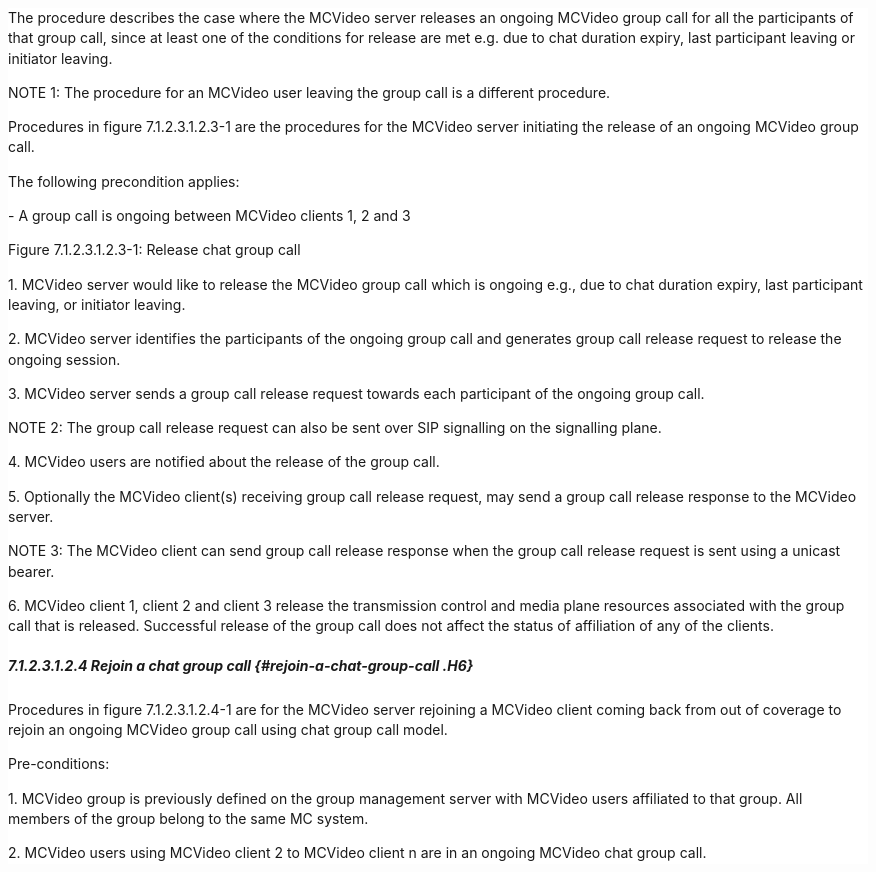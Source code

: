 The procedure describes the case where the MCVideo server releases an
ongoing MCVideo group call for all the participants of that group call,
since at least one of the conditions for release are met e.g. due to
chat duration expiry, last participant leaving or initiator leaving.

NOTE 1: The procedure for an MCVideo user leaving the group call is a
different procedure.

Procedures in figure 7.1.2.3.1.2.3-1 are the procedures for the MCVideo
server initiating the release of an ongoing MCVideo group call.

The following precondition applies:

\- A group call is ongoing between MCVideo clients 1, 2 and 3

Figure 7.1.2.3.1.2.3-1: Release chat group call

1\. MCVideo server would like to release the MCVideo group call which is
ongoing e.g., due to chat duration expiry, last participant leaving, or
initiator leaving.

2\. MCVideo server identifies the participants of the ongoing group call
and generates group call release request to release the ongoing session.

3\. MCVideo server sends a group call release request towards each
participant of the ongoing group call.

NOTE 2: The group call release request can also be sent over SIP
signalling on the signalling plane.

4\. MCVideo users are notified about the release of the group call.

5\. Optionally the MCVideo client(s) receiving group call release
request, may send a group call release response to the MCVideo server.

NOTE 3: The MCVideo client can send group call release response when the
group call release request is sent using a unicast bearer.

6\. MCVideo client 1, client 2 and client 3 release the transmission
control and media plane resources associated with the group call that is
released. Successful release of the group call does not affect the
status of affiliation of any of the clients.

##### 7.1.2.3.1.2.4 Rejoin a chat group call  {#rejoin-a-chat-group-call .H6}

Procedures in figure 7.1.2.3.1.2.4-1 are for the MCVideo server
rejoining a MCVideo client coming back from out of coverage to rejoin an
ongoing MCVideo group call using chat group call model.

Pre-conditions:

1\. MCVideo group is previously defined on the group management server
with MCVideo users affiliated to that group. All members of the group
belong to the same MC system.

2\. MCVideo users using MCVideo client 2 to MCVideo client n are in an
ongoing MCVideo chat group call.
